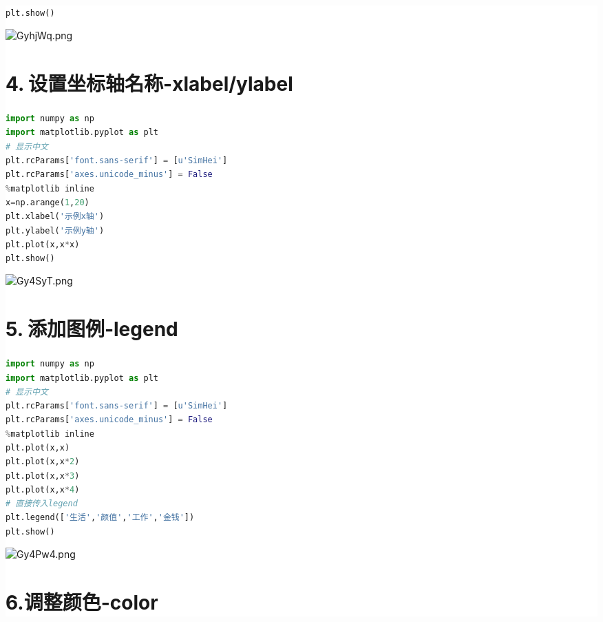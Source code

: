 ```python
plt.show()
```


<img src="https://s1.ax1x.com/2020/04/06/GyhjWq.png" alt="GyhjWq.png" border="0" />


# 4. 设置坐标轴名称-xlabel/ylabel


```python
import numpy as np
import matplotlib.pyplot as plt
# 显示中文
plt.rcParams['font.sans-serif'] = [u'SimHei']
plt.rcParams['axes.unicode_minus'] = False
%matplotlib inline
x=np.arange(1,20)
plt.xlabel('示例x轴')
plt.ylabel('示例y轴')
plt.plot(x,x*x)
plt.show()
```


<img src="https://s1.ax1x.com/2020/04/06/Gy4SyT.png" alt="Gy4SyT.png" border="0" />


# 5. 添加图例-legend


```python
import numpy as np
import matplotlib.pyplot as plt
# 显示中文
plt.rcParams['font.sans-serif'] = [u'SimHei']
plt.rcParams['axes.unicode_minus'] = False
%matplotlib inline
plt.plot(x,x)
plt.plot(x,x*2)
plt.plot(x,x*3)
plt.plot(x,x*4)
# 直接传入legend
plt.legend(['生活','颜值','工作','金钱'])
plt.show()
```


<img src="https://s1.ax1x.com/2020/04/06/Gy4Pw4.png" alt="Gy4Pw4.png" border="0" />


# 6.调整颜色-color
